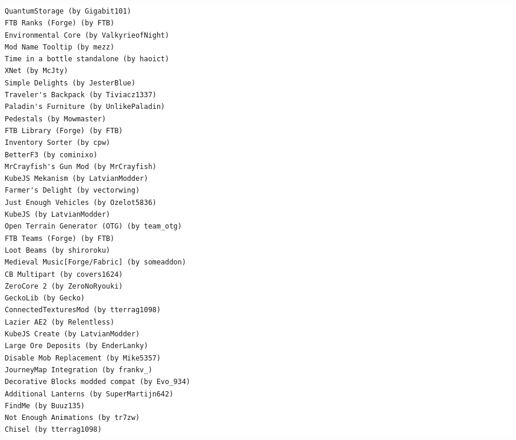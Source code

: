     QuantumStorage (by Gigabit101)
    FTB Ranks (Forge) (by FTB)
    Environmental Core (by ValkyrieofNight)
    Mod Name Tooltip (by mezz)
    Time in a bottle standalone (by haoict)
    XNet (by McJty)
    Simple Delights (by JesterBlue)
    Traveler's Backpack (by Tiviacz1337)
    Paladin's Furniture (by UnlikePaladin)
    Pedestals (by Mowmaster)
    FTB Library (Forge) (by FTB)
    Inventory Sorter (by cpw)
    BetterF3 (by cominixo)
    MrCrayfish's Gun Mod (by MrCrayfish)
    KubeJS Mekanism (by LatvianModder)
    Farmer's Delight (by vectorwing)
    Just Enough Vehicles (by Ozelot5836)
    KubeJS (by LatvianModder)
    Open Terrain Generator (OTG) (by team_otg)
    FTB Teams (Forge) (by FTB)
    Loot Beams (by shiroroku)
    Medieval Music[Forge/Fabric] (by someaddon)
    CB Multipart (by covers1624)
    ZeroCore 2 (by ZeroNoRyouki)
    GeckoLib (by Gecko)
    ConnectedTexturesMod (by tterrag1098)
    Lazier AE2 (by Relentless)
    KubeJS Create (by LatvianModder)
    Large Ore Deposits (by EnderLanky)
    Disable Mob Replacement (by Mike5357)
    JourneyMap Integration (by frankv_)
    Decorative Blocks modded compat (by Evo_934)
    Additional Lanterns (by SuperMartijn642)
    FindMe (by Buuz135)
    Not Enough Animations (by tr7zw)
    Chisel (by tterrag1098)

